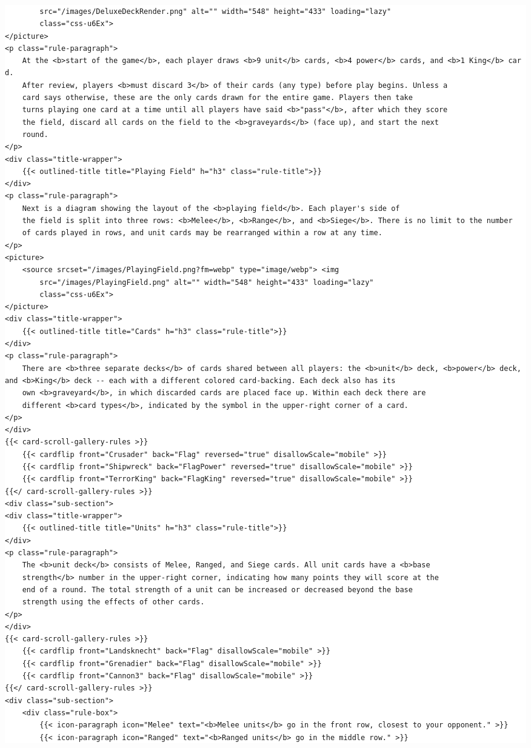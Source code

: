             src="/images/DeluxeDeckRender.png" alt="" width="548" height="433" loading="lazy"
            class="css-u6Ex">
    </picture>
    <p class="rule-paragraph">
        At the <b>start of the game</b>, each player draws <b>9 unit</b> cards, <b>4 power</b> cards, and <b>1 King</b> card.
        After review, players <b>must discard 3</b> of their cards (any type) before play begins. Unless a
        card says otherwise, these are the only cards drawn for the entire game. Players then take
        turns playing one card at a time until all players have said <b>"pass"</b>, after which they score
        the field, discard all cards on the field to the <b>graveyards</b> (face up), and start the next
        round.
    </p>
    <div class="title-wrapper">
        {{< outlined-title title="Playing Field" h="h3" class="rule-title">}}
    </div>
    <p class="rule-paragraph">
        Next is a diagram showing the layout of the <b>playing field</b>. Each player's side of
        the field is split into three rows: <b>Melee</b>, <b>Range</b>, and <b>Siege</b>. There is no limit to the number
        of cards played in rows, and unit cards may be rearranged within a row at any time.
    </p>
    <picture>
        <source srcset="/images/PlayingField.png?fm=webp" type="image/webp"> <img
            src="/images/PlayingField.png" alt="" width="548" height="433" loading="lazy"
            class="css-u6Ex">
    </picture>
    <div class="title-wrapper">
        {{< outlined-title title="Cards" h="h3" class="rule-title">}}
    </div>
    <p class="rule-paragraph">
        There are <b>three separate decks</b> of cards shared between all players: the <b>unit</b> deck, <b>power</b> deck, and <b>King</b> deck -- each with a different colored card-backing. Each deck also has its
        own <b>graveyard</b>, in which discarded cards are placed face up. Within each deck there are
        different <b>card types</b>, indicated by the symbol in the upper-right corner of a card.
    </p>
    </div>
    {{< card-scroll-gallery-rules >}}
        {{< cardflip front="Crusader" back="Flag" reversed="true" disallowScale="mobile" >}}
        {{< cardflip front="Shipwreck" back="FlagPower" reversed="true" disallowScale="mobile" >}}
        {{< cardflip front="TerrorKing" back="FlagKing" reversed="true" disallowScale="mobile" >}}
    {{</ card-scroll-gallery-rules >}}
    <div class="sub-section">
    <div class="title-wrapper">
        {{< outlined-title title="Units" h="h3" class="rule-title">}}
    </div>
    <p class="rule-paragraph">
        The <b>unit deck</b> consists of Melee, Ranged, and Siege cards. All unit cards have a <b>base
        strength</b> number in the upper-right corner, indicating how many points they will score at the
        end of a round. The total strength of a unit can be increased or decreased beyond the base
        strength using the effects of other cards.
    </p>
    </div>
    {{< card-scroll-gallery-rules >}}
        {{< cardflip front="Landsknecht" back="Flag" disallowScale="mobile" >}}
        {{< cardflip front="Grenadier" back="Flag" disallowScale="mobile" >}}
        {{< cardflip front="Cannon3" back="Flag" disallowScale="mobile" >}}
    {{</ card-scroll-gallery-rules >}}
    <div class="sub-section">
        <div class="rule-box">
            {{< icon-paragraph icon="Melee" text="<b>Melee units</b> go in the front row, closest to your opponent." >}}
            {{< icon-paragraph icon="Ranged" text="<b>Ranged units</b> go in the middle row." >}}